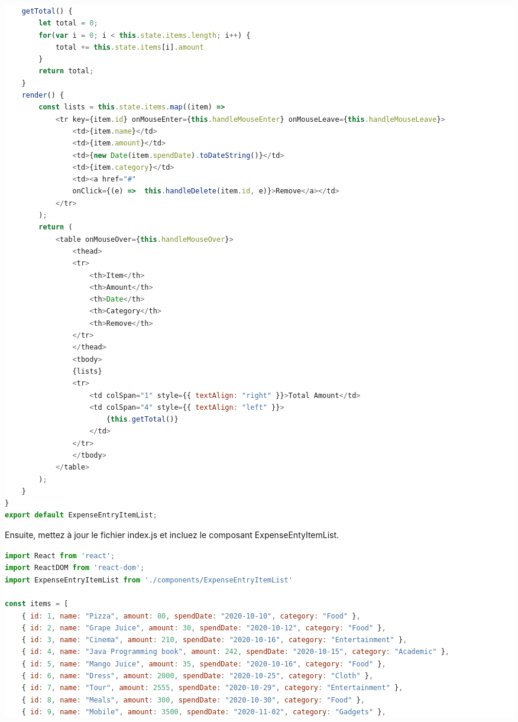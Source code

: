 ```js
    getTotal() {
        let total = 0;
        for(var i = 0; i < this.state.items.length; i++) {
            total += this.state.items[i].amount
        }
        return total;
    }
    render() {
        const lists = this.state.items.map((item) =>
            <tr key={item.id} onMouseEnter={this.handleMouseEnter} onMouseLeave={this.handleMouseLeave}>
                <td>{item.name}</td>
                <td>{item.amount}</td>
                <td>{new Date(item.spendDate).toDateString()}</td>
                <td>{item.category}</td>
                <td><a href="#" 
                onClick={(e) =>  this.handleDelete(item.id, e)}>Remove</a></td>
            </tr>
        );
        return (
            <table onMouseOver={this.handleMouseOver}>
                <thead>
                <tr>
                    <th>Item</th>
                    <th>Amount</th>
                    <th>Date</th>
                    <th>Category</th>
                    <th>Remove</th>
                </tr>
                </thead>
                <tbody>
                {lists}
                <tr>
                    <td colSpan="1" style={{ textAlign: "right" }}>Total Amount</td>
                    <td colSpan="4" style={{ textAlign: "left" }}>
                        {this.getTotal()}
                    </td> 
                </tr>
                </tbody>
            </table>
        );
    }
}
export default ExpenseEntryItemList;
```

Ensuite, mettez à jour le fichier index.js et incluez le composant ExpenseEntyItemList.

```js
import React from 'react';
import ReactDOM from 'react-dom';
import ExpenseEntryItemList from './components/ExpenseEntryItemList'

const items = [
    { id: 1, name: "Pizza", amount: 80, spendDate: "2020-10-10", category: "Food" },
    { id: 2, name: "Grape Juice", amount: 30, spendDate: "2020-10-12", category: "Food" },
    { id: 3, name: "Cinema", amount: 210, spendDate: "2020-10-16", category: "Entertainment" },
    { id: 4, name: "Java Programming book", amount: 242, spendDate: "2020-10-15", category: "Academic" },
    { id: 5, name: "Mango Juice", amount: 35, spendDate: "2020-10-16", category: "Food" },
    { id: 6, name: "Dress", amount: 2000, spendDate: "2020-10-25", category: "Cloth" },
    { id: 7, name: "Tour", amount: 2555, spendDate: "2020-10-29", category: "Entertainment" },
    { id: 8, name: "Meals", amount: 300, spendDate: "2020-10-30", category: "Food" },
    { id: 9, name: "Mobile", amount: 3500, spendDate: "2020-11-02", category: "Gadgets" },
```
